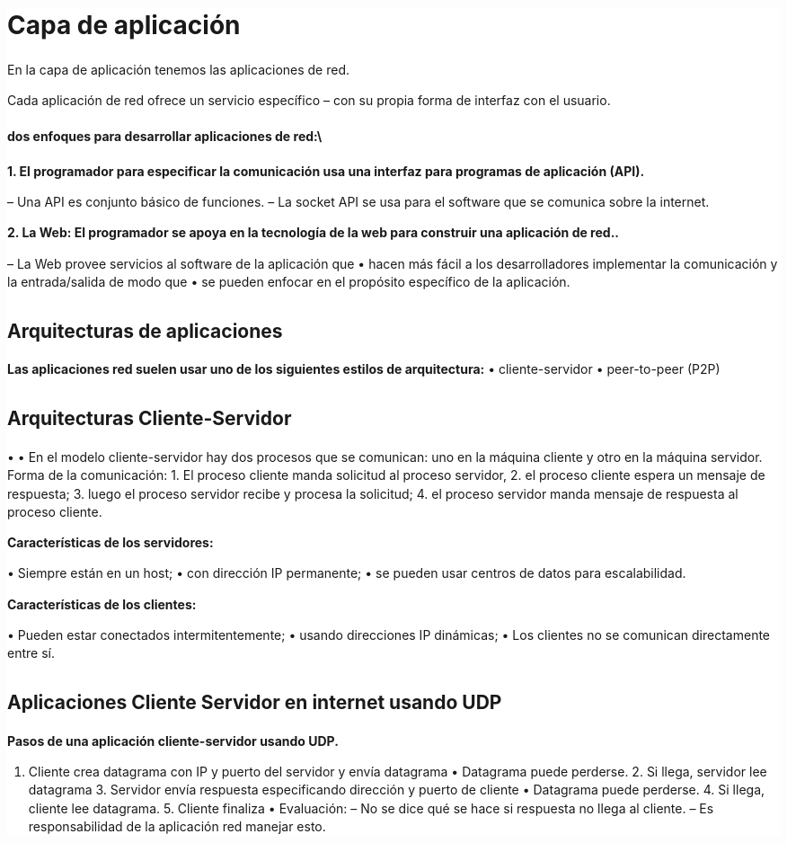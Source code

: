 # Capa de aplicación

En la capa de aplicación tenemos las aplicaciones de red.

Cada aplicación de red ofrece un servicio específico – con su propia forma de interfaz con el usuario.


#### dos enfoques para desarrollar aplicaciones de red:\

**1. El programador para especificar la comunicación usa una interfaz para programas de aplicación (API).**

– Una API es conjunto básico de funciones. – La socket API se usa para el software que se comunica sobre la internet.

**2. La Web: El programador se apoya en la tecnología de la web para construir una aplicación de red..**

– La Web provee servicios al software de la aplicación que • hacen más fácil a los desarrolladores implementar la comunicación y la entrada/salida de modo que • se pueden enfocar en el propósito específico de la aplicación.


## Arquitecturas de aplicaciones

**Las aplicaciones red suelen usar uno de los siguientes estilos de arquitectura:**
• cliente-servidor • peer-to-peer (P2P)


## Arquitecturas Cliente-Servidor

• • En el modelo cliente-servidor hay dos procesos que se comunican: uno en la máquina cliente y otro en la máquina servidor. Forma de la comunicación: 1. El proceso cliente manda solicitud al proceso servidor, 2. el proceso cliente espera un mensaje de respuesta; 3. luego el proceso servidor recibe y procesa la solicitud; 4. el proceso servidor manda mensaje de respuesta al proceso cliente.

**Características de los servidores:**

• Siempre están en un host; • con dirección IP permanente; • se pueden usar centros de datos para escalabilidad.

**Características de los clientes:**

• Pueden estar conectados intermitentemente; • usando direcciones IP dinámicas; • Los clientes no se comunican directamente entre sí.


## Aplicaciones Cliente Servidor en internet usando UDP

**Pasos de una aplicación cliente-servidor usando UDP.**

1. Cliente crea datagrama con IP y puerto del servidor y envía datagrama • Datagrama puede perderse. 2. Si llega, servidor lee datagrama 3. Servidor envía respuesta especificando dirección y puerto de cliente • Datagrama puede perderse. 4. Si llega, cliente lee datagrama. 5. Cliente finaliza • Evaluación: – No se dice qué se hace si respuesta no llega al cliente. – Es responsabilidad de la aplicación red manejar esto.
